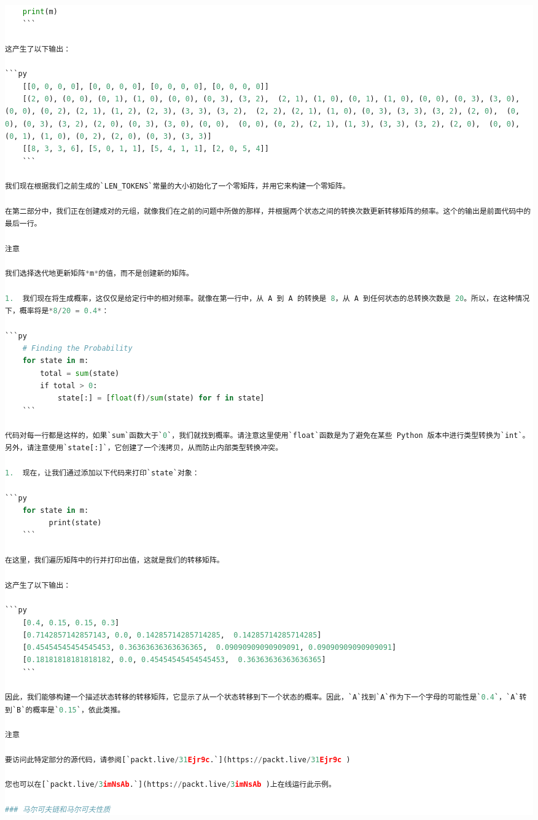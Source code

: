 ```py
    print(m)
    ```

这产生了以下输出：

```py
    [[0, 0, 0, 0], [0, 0, 0, 0], [0, 0, 0, 0], [0, 0, 0, 0]]
    [(2, 0), (0, 0), (0, 1), (1, 0), (0, 0), (0, 3), (3, 2),  (2, 1), (1, 0), (0, 1), (1, 0), (0, 0), (0, 3), (3, 0),  (0, 0), (0, 2), (2, 1), (1, 2), (2, 3), (3, 3), (3, 2),  (2, 2), (2, 1), (1, 0), (0, 3), (3, 3), (3, 2), (2, 0),  (0, 0), (0, 3), (3, 2), (2, 0), (0, 3), (3, 0), (0, 0),  (0, 0), (0, 2), (2, 1), (1, 3), (3, 3), (3, 2), (2, 0),  (0, 0), (0, 1), (1, 0), (0, 2), (2, 0), (0, 3), (3, 3)]
    [[8, 3, 3, 6], [5, 0, 1, 1], [5, 4, 1, 1], [2, 0, 5, 4]]
    ```

我们现在根据我们之前生成的`LEN_TOKENS`常量的大小初始化了一个零矩阵，并用它来构建一个零矩阵。

在第二部分中，我们正在创建成对的元组，就像我们在之前的问题中所做的那样，并根据两个状态之间的转换次数更新转移矩阵的频率。这个的输出是前面代码中的最后一行。

注意

我们选择迭代地更新矩阵*m*的值，而不是创建新的矩阵。

1.  我们现在将生成概率，这仅仅是给定行中的相对频率。就像在第一行中，从 A 到 A 的转换是 8，从 A 到任何状态的总转换次数是 20。所以，在这种情况下，概率将是*8/20 = 0.4*：

```py
    # Finding the Probability
    for state in m:
        total = sum(state)
        if total > 0:
            state[:] = [float(f)/sum(state) for f in state]
    ```

代码对每一行都是这样的，如果`sum`函数大于`0`，我们就找到概率。请注意这里使用`float`函数是为了避免在某些 Python 版本中进行类型转换为`int`。另外，请注意使用`state[:]`，它创建了一个浅拷贝，从而防止内部类型转换冲突。

1.  现在，让我们通过添加以下代码来打印`state`对象：

```py
    for state in m:
          print(state)
    ```

在这里，我们遍历矩阵中的行并打印出值，这就是我们的转移矩阵。

这产生了以下输出：

```py
    [0.4, 0.15, 0.15, 0.3]
    [0.7142857142857143, 0.0, 0.14285714285714285,  0.14285714285714285]
    [0.45454545454545453, 0.36363636363636365,  0.09090909090909091, 0.09090909090909091]
    [0.18181818181818182, 0.0, 0.45454545454545453,  0.36363636363636365]
    ```

因此，我们能够构建一个描述状态转移的转移矩阵，它显示了从一个状态转移到下一个状态的概率。因此，`A`找到`A`作为下一个字母的可能性是`0.4`，`A`转到`B`的概率是`0.15`，依此类推。

注意

要访问此特定部分的源代码，请参阅[`packt.live/31Ejr9c.`](https://packt.live/31Ejr9c )

您也可以在[`packt.live/3imNsAb.`](https://packt.live/3imNsAb )上在线运行此示例。

### 马尔可夫链和马尔可夫性质

```